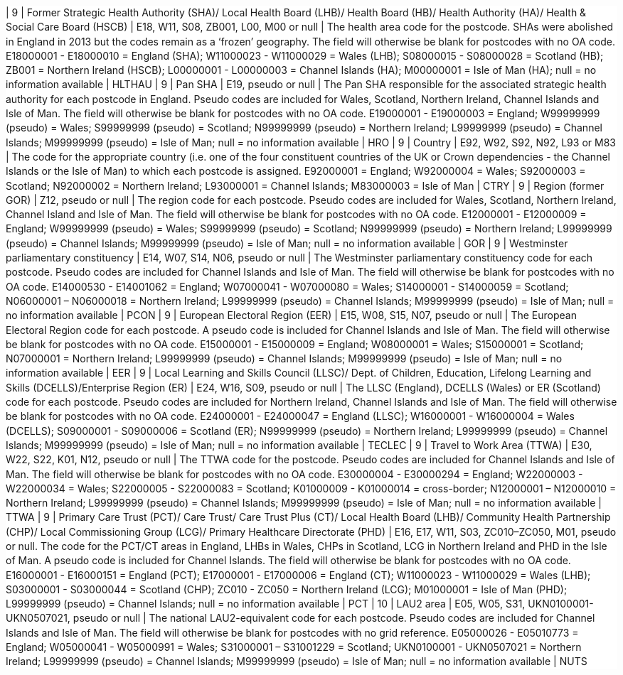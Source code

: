 | 9 | Former Strategic Health Authority (SHA)/ Local Health Board (LHB)/ Health Board (HB)/ Health Authority (HA)/ Health & Social Care Board (HSCB) | E18, W11, S08, ZB001, L00, M00 or null | The health area code for the postcode. SHAs were abolished in England in 2013 but the codes remain as a ‘frozen’ geography. The field will otherwise be blank for postcodes with no OA code. E18000001 - E18000010 = England (SHA); W11000023 - W11000029 = Wales (LHB); S08000015 - S08000028 = Scotland (HB); ZB001 = Northern Ireland (HSCB); L00000001 - L00000003 = Channel Islands (HA); M00000001 = Isle of Man (HA); null = no information available | HLTHAU
| 9 | Pan SHA | E19, pseudo or null | The Pan SHA responsible for the associated strategic health authority for each postcode in England. Pseudo codes are included for Wales, Scotland, Northern Ireland, Channel Islands and Isle of Man. The field will otherwise be blank for postcodes with no OA code. E19000001 - E19000003 = England; W99999999 (pseudo) = Wales; S99999999 (pseudo) = Scotland; N99999999 (pseudo) = Northern Ireland; L99999999 (pseudo) = Channel Islands; M99999999 (pseudo) = Isle of Man; null = no information available | HRO
| 9 | Country | E92, W92, S92, N92, L93 or M83 | The code for the appropriate country (i.e. one of the four constituent countries of the UK or Crown dependencies - the Channel Islands or the Isle of Man) to which each postcode is assigned. E92000001 = England; W92000004 = Wales; S92000003 = Scotland; N92000002 = Northern Ireland; L93000001 = Channel Islands; M83000003 = Isle of Man | CTRY
| 9 | Region (former GOR) | Z12, pseudo or null | The region code for each postcode. Pseudo codes are included for Wales, Scotland, Northern Ireland, Channel Island and Isle of Man. The field will otherwise be blank for postcodes with no OA code. E12000001 - E12000009 = England; W99999999 (pseudo) = Wales; S99999999 (pseudo) = Scotland; N99999999 (pseudo) = Northern Ireland; L99999999 (pseudo) = Channel Islands; M99999999 (pseudo) = Isle of Man; null = no information available | GOR
| 9 | Westminster parliamentary constituency | E14, W07, S14, N06, pseudo or null | The Westminster parliamentary constituency code for each postcode. Pseudo codes are included for Channel Islands and Isle of Man. The field will otherwise be blank for postcodes with no OA code. E14000530 - E14001062 = England; W07000041 - W07000080 = Wales; S14000001 - S14000059 = Scotland; N06000001 – N06000018 = Northern Ireland; L99999999 (pseudo) = Channel Islands; M99999999 (pseudo) = Isle of Man; null = no information available | PCON
| 9 | European Electoral Region (EER) | E15, W08, S15, N07, pseudo or null | The European Electoral Region code for each postcode. A pseudo code is included for Channel Islands and Isle of Man. The field will otherwise be blank for postcodes with no OA code. E15000001 - E15000009 = England; W08000001 = Wales; S15000001 = Scotland; N07000001 = Northern Ireland; L99999999 (pseudo) = Channel Islands; M99999999 (pseudo) = Isle of Man; null = no information available | EER
| 9 | Local Learning and Skills Council (LLSC)/ Dept. of Children, Education, Lifelong Learning and Skills (DCELLS)/Enterprise Region (ER) | E24, W16, S09, pseudo or null | The LLSC (England), DCELLS (Wales) or ER (Scotland) code for each postcode. Pseudo codes are included for Northern Ireland, Channel Islands and Isle of Man. The field will otherwise be blank for postcodes with no OA code. E24000001 - E24000047 = England (LLSC); W16000001 - W16000004 = Wales (DCELLS); S09000001 - S09000006 = Scotland (ER); N99999999 (pseudo) = Northern Ireland; L99999999 (pseudo) = Channel Islands; M99999999 (pseudo) = Isle of Man; null = no information available | TECLEC
| 9 | Travel to Work Area (TTWA) | E30, W22, S22, K01, N12, pseudo or null | The TTWA code for the postcode. Pseudo codes are included for Channel Islands and Isle of Man. The field will otherwise be blank for postcodes with no OA code. E30000004 - E30000294 = England; W22000003 - W22000034 = Wales; S22000005 - S22000083 = Scotland; K01000009 - K01000014 = cross-border; N12000001 – N12000010 = Northern Ireland; L99999999 (pseudo) = Channel Islands; M99999999 (pseudo) = Isle of Man; null = no information available | TTWA
| 9 | Primary Care Trust (PCT)/ Care Trust/ Care Trust Plus (CT)/ Local Health Board (LHB)/ Community Health Partnership (CHP)/ Local Commissioning Group (LCG)/ Primary Healthcare Directorate (PHD) | E16, E17, W11, S03, ZC010–ZC050, M01, pseudo or null. The code for the PCT/CT areas in England, LHBs in Wales, CHPs in Scotland, LCG in Northern Ireland and PHD in the Isle of Man. A pseudo code is included for Channel Islands. The field will otherwise be blank for postcodes with no OA code. E16000001 - E16000151 = England (PCT); E17000001 - E17000006 = England (CT); W11000023 - W11000029 = Wales (LHB); S03000001 - S03000044 = Scotland (CHP); ZC010 - ZC050 = Northern Ireland (LCG); M01000001 = Isle of Man (PHD); L99999999 (pseudo) = Channel Islands; null = no information available | PCT
| 10 | LAU2 area | E05, W05, S31, UKN0100001-UKN0507021, pseudo or null | The national LAU2-equivalent code for each postcode. Pseudo codes are included for Channel Islands and Isle of Man. The field will otherwise be blank for postcodes with no grid reference. E05000026 - E05010773 = England; W05000041 - W05000991 = Wales; S31000001 – S31001229 = Scotland; UKN0100001 - UKN0507021 = Northern Ireland; L99999999 (pseudo) = Channel Islands; M99999999 (pseudo) = Isle of Man; null = no information available | NUTS